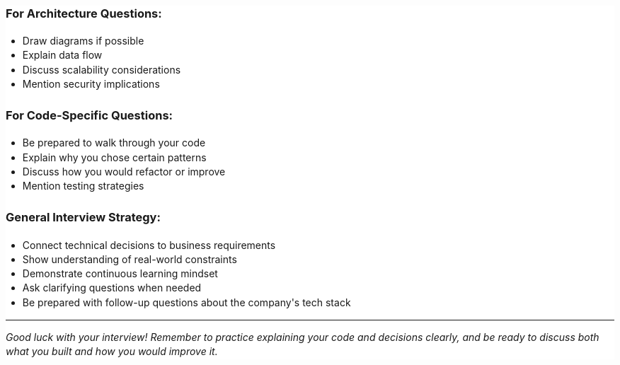 ### For Architecture Questions:

- Draw diagrams if possible
- Explain data flow
- Discuss scalability considerations
- Mention security implications

### For Code-Specific Questions:

- Be prepared to walk through your code
- Explain why you chose certain patterns
- Discuss how you would refactor or improve
- Mention testing strategies

### General Interview Strategy:

- Connect technical decisions to business requirements
- Show understanding of real-world constraints
- Demonstrate continuous learning mindset
- Ask clarifying questions when needed
- Be prepared with follow-up questions about the company's tech stack

---

_Good luck with your interview! Remember to practice explaining your code and decisions clearly, and be ready to discuss both what you built and how you would improve it._
